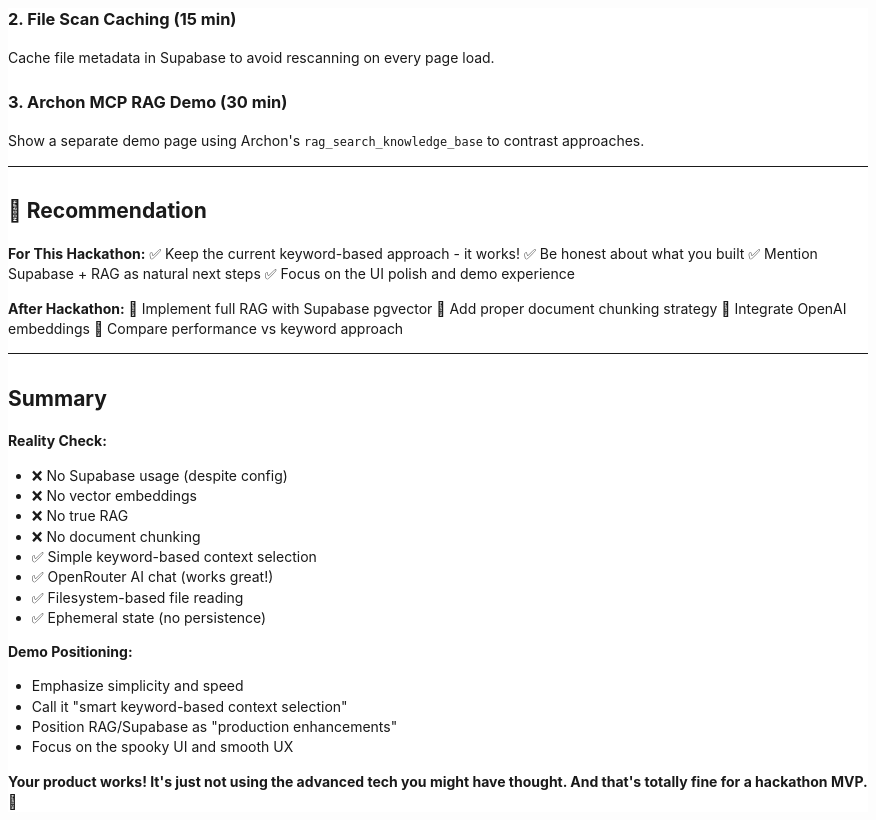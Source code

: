 ### 2. File Scan Caching (15 min)
Cache file metadata in Supabase to avoid rescanning on every page load.

### 3. Archon MCP RAG Demo (30 min)
Show a separate demo page using Archon's `rag_search_knowledge_base` to contrast approaches.

---

## 🎯 Recommendation

**For This Hackathon:**
✅ Keep the current keyword-based approach - it works!
✅ Be honest about what you built
✅ Mention Supabase + RAG as natural next steps
✅ Focus on the UI polish and demo experience

**After Hackathon:**
🚀 Implement full RAG with Supabase pgvector
🚀 Add proper document chunking strategy
🚀 Integrate OpenAI embeddings
🚀 Compare performance vs keyword approach

---

## Summary

**Reality Check:**
- ❌ No Supabase usage (despite config)
- ❌ No vector embeddings
- ❌ No true RAG
- ❌ No document chunking
- ✅ Simple keyword-based context selection
- ✅ OpenRouter AI chat (works great!)
- ✅ Filesystem-based file reading
- ✅ Ephemeral state (no persistence)

**Demo Positioning:**
- Emphasize simplicity and speed
- Call it "smart keyword-based context selection"
- Position RAG/Supabase as "production enhancements"
- Focus on the spooky UI and smooth UX

**Your product works! It's just not using the advanced tech you might have thought. And that's totally fine for a hackathon MVP. 🎃**
